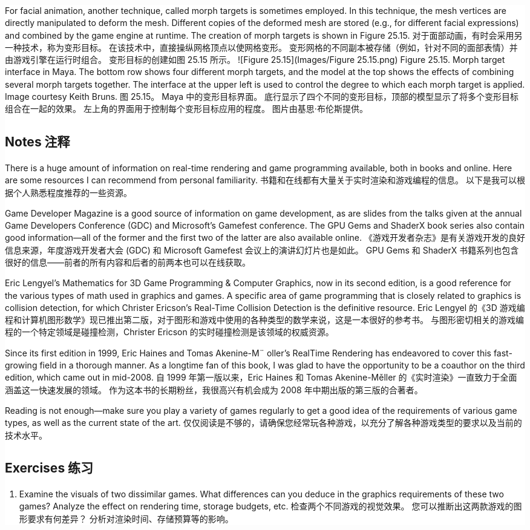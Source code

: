 For facial animation, another technique, called morph targets is sometimes employed. In this technique, the mesh vertices are directly manipulated to deform the mesh. Different copies of the deformed mesh are stored (e.g., for different facial expressions) and combined by the game engine at runtime. The creation of morph targets is shown in Figure 25.15.
对于面部动画，有时会采用另一种技术，称为变形目标。 在该技术中，直接操纵网格顶点以使网格变形。 变形网格的不同副本被存储（例如，针对不同的面部表情）并由游戏引擎在运行时组合。 变形目标的创建如图 25.15 所示。
![Figure 25.15](Images/Figure 25.15.png)
Figure 25.15. Morph target interface in Maya. The bottom row shows four different morph targets, and the model at the top shows the effects of combining several morph targets together. The interface at the upper left is used to control the degree to which each morph target is applied. Image courtesy Keith Bruns.
图 25.15。 Maya 中的变形目标界面。 底行显示了四个不同的变形目标，顶部的模型显示了将多个变形目标组合在一起的效果。 左上角的界面用于控制每个变形目标应用的程度。 图片由基思·布伦斯提供。

## Notes  注释

There is a huge amount of information on real-time rendering and game programming available, both in books and online. Here are some resources I can recommend from personal familiarity.
书籍和在线都有大量关于实时渲染和游戏编程的信息。 以下是我可以根据个人熟悉程度推荐的一些资源。

Game Developer Magazine is a good source of information on game development, as are slides from the talks given at the annual Game Developers Conference (GDC) and Microsoft’s Gamefest conference. The GPU Gems and ShaderX book series also contain good information—all of the former and the first two of the latter are also available online. 
《游戏开发者杂志》是有关游戏开发的良好信息来源，年度游戏开发者大会 (GDC) 和 Microsoft Gamefest 会议上的演讲幻灯片也是如此。 GPU Gems 和 ShaderX 书籍系列也包含很好的信息——前者的所有内容和后者的前两本也可以在线获取。

Eric Lengyel’s Mathematics for 3D Game Programming & Computer Graphics, now in its second edition, is a good reference for the various types of math used in graphics and games. A specific area of game programming that is closely related to graphics is collision detection, for which Christer Ericson’s Real-Time Collision Detection is the definitive resource. 
Eric Lengyel 的《3D 游戏编程和计算机图形数学》现已推出第二版，对于图形和游戏中使用的各种类型的数学来说，这是一本很好的参考书。 与图形密切相关的游戏编程的一个特定领域是碰撞检测，Christer Ericson 的实时碰撞检测是该领域的权威资源。

Since its first edition in 1999, Eric Haines and Tomas Akenine-M¨ oller’s RealTime Rendering has endeavored to cover this fast-growing field in a thorough manner. As a longtime fan of this book, I was glad to have the opportunity to be a coauthor on the third edition, which came out in mid-2008. 
自 1999 年第一版以来，Eric Haines 和 Tomas Akenine-Měller 的《实时渲染》一直致力于全面涵盖这一快速发展的领域。 作为这本书的长期粉丝，我很高兴有机会成为 2008 年中期出版的第三版的合著者。

Reading is not enough—make sure you play a variety of games regularly to get a good idea of the requirements of various game types, as well as the current state of the art. 
仅仅阅读是不够的，请确保您经常玩各种游戏，以充分了解各种游戏类型的要求以及当前的技术水平。

## Exercises 练习 

1. Examine the visuals of two dissimilar games. What differences can you deduce in the graphics requirements of these two games? Analyze the effect on rendering time, storage budgets, etc.
   检查两个不同游戏的视觉效果。 您可以推断出这两款游戏的图形要求有何差异？ 分析对渲染时间、存储预算等的影响。